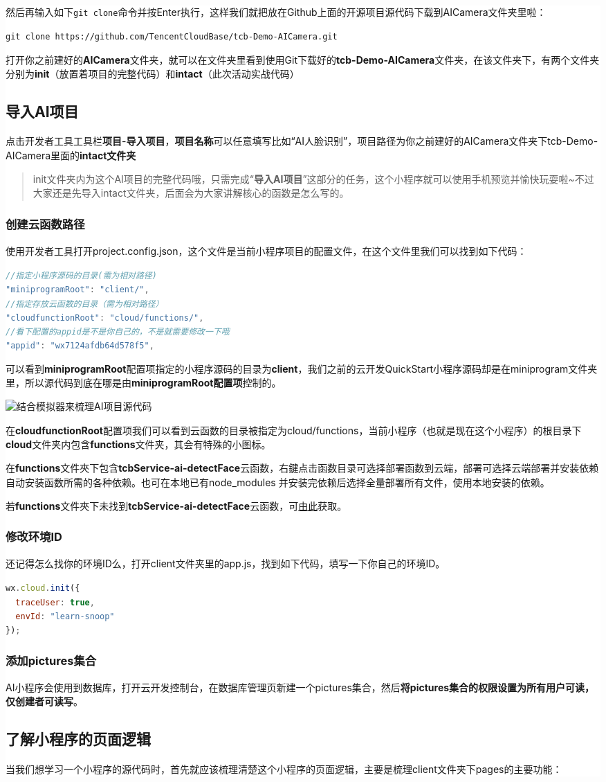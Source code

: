 然后再输入如下`git clone`命令并按Enter执行，这样我们就把放在Github上面的开源项目源代码下载到AICamera文件夹里啦：
```shell
git clone https://github.com/TencentCloudBase/tcb-Demo-AICamera.git
```
打开你之前建好的**AICamera**文件夹，就可以在文件夹里看到使用Git下载好的**tcb-Demo-AICamera**文件夹，在该文件夹下，有两个文件夹分别为**init**（放置着项目的完整代码）和**intact**（此次活动实战代码）

## 导入AI项目 ##
点击开发者工具工具栏**项目**-**导入项目**，**项目名称**可以任意填写比如“AI人脸识别”，项目路径为你之前建好的AICamera文件夹下tcb-Demo-AICamera里面的**intact文件夹**

>init文件夹内为这个AI项目的完整代码哦，只需完成“**导入AI项目**”这部分的任务，这个小程序就可以使用手机预览并愉快玩耍啦~不过大家还是先导入intact文件夹，后面会为大家讲解核心的函数是怎么写的。

### 创建云函数路径 ###

使用开发者工具打开project.config.json，这个文件是当前小程序项目的配置文件，在这个文件里我们可以找到如下代码：
```javascript
//指定小程序源码的目录(需为相对路径)
"miniprogramRoot": "client/",
//指定存放云函数的目录（需为相对路径）
"cloudfunctionRoot": "cloud/functions/",
//看下配置的appid是不是你自己的，不是就需要修改一下哦
"appid": "wx7124afdb64d578f5",
```
可以看到**miniprogramRoot**配置项指定的小程序源码的目录为**client**，我们之前的云开发QuickStart小程序源码却是在miniprogram文件夹里，所以源代码到底在哪是由**miniprogramRoot配置项**控制的。

![结合模拟器来梳理AI项目源代码](https://hackwork-1251009918.cos.ap-shanghai.myqcloud.com/posts/tcb/WechatIMG86.png)

在**cloudfunctionRoot**配置项我们可以看到云函数的目录被指定为cloud/functions，当前小程序（也就是现在这个小程序）的根目录下**cloud**文件夹内包含**functions**文件夹，其会有特殊的小图标。

在**functions**文件夾下包含**tcbService-ai-detectFace**云函数，右鍵点击函数目录可选择部署函数到云端，部署可选择云端部署并安装依赖自动安装函数所需的各种依赖。也可在本地已有node_modules 并安装完依赖后选择全量部署所有文件，使用本地安装的依赖。

若**functions**文件夾下未找到**tcbService-ai-detectFace**云函数，可[由此](./tcbService-ai-detectFace.zip)获取。

### 修改环境ID ###

还记得怎么找你的环境ID么，打开client文件夹里的app.js，找到如下代码，填写一下你自己的环境ID。
```javascript
wx.cloud.init({
  traceUser: true,
  envId: "learn-snoop"
});
```
### 添加pictures集合 ###

AI小程序会使用到数据库，打开云开发控制台，在数据库管理页新建一个pictures集合，然后**将pictures集合的权限设置为所有用户可读，仅创建者可读写**。

## 了解小程序的页面逻辑 ##
当我们想学习一个小程序的源代码时，首先就应该梳理清楚这个小程序的页面逻辑，主要是梳理client文件夹下pages的主要功能：
